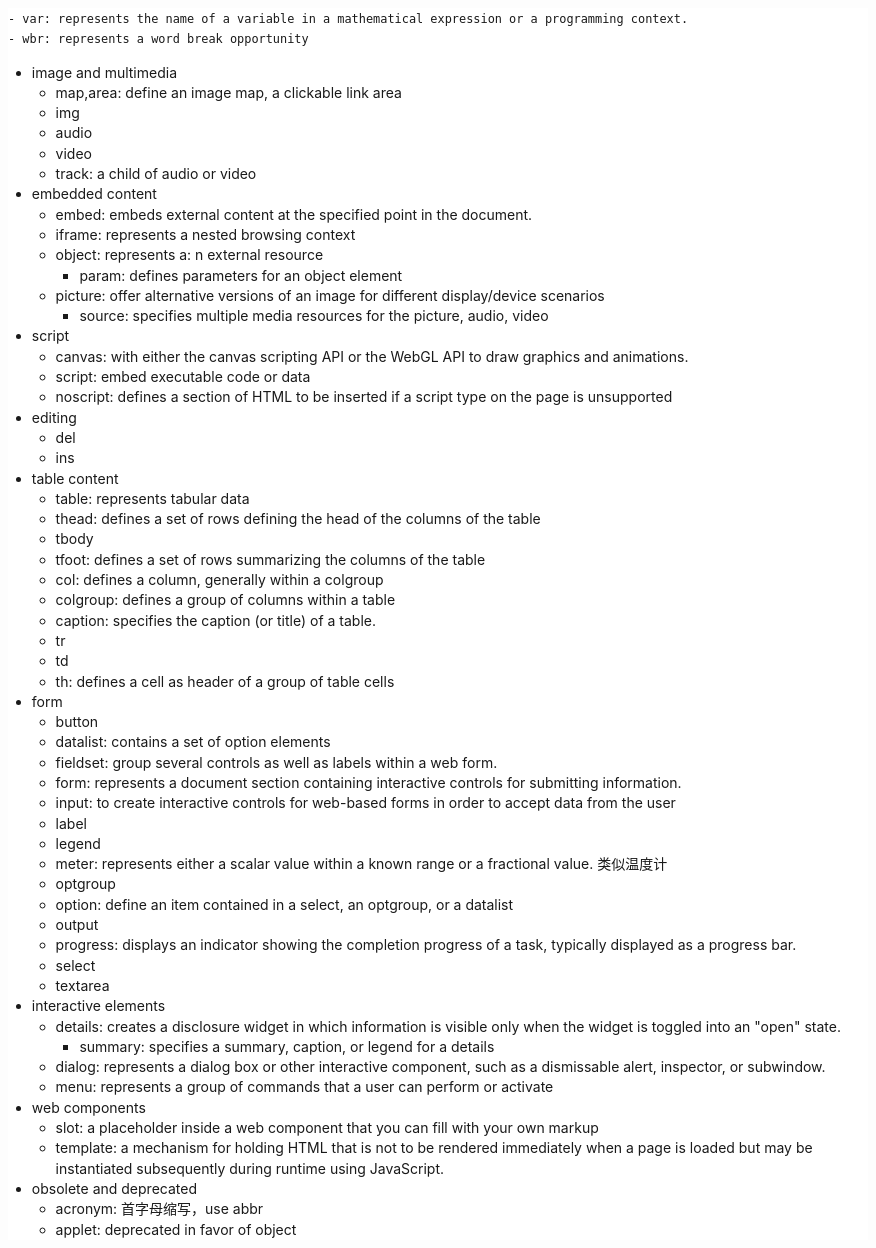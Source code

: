     - var: represents the name of a variable in a mathematical expression or a programming context.
    - wbr: represents a word break opportunity
  - image and multimedia
    - map,area: define an image map, a clickable link area
    - img
    - audio
    - video
    - track: a child of audio or video
  - embedded content
    - embed: embeds external content at the specified point in the document.
    - iframe: represents a nested browsing context
    - object: represents a: n external resource
      - param: defines parameters for an object element
    - picture: offer alternative versions of an image for different display/device scenarios
      - source: specifies multiple media resources for the picture, audio, video
  - script
    - canvas: with either the canvas scripting API or the WebGL API to draw graphics and animations.
    - script: embed executable code or data
    - noscript: defines a section of HTML to be inserted if a script type on the page is unsupported
  - editing
    - del
    - ins
  - table content
    - table: represents tabular data
    - thead: defines a set of rows defining the head of the columns of the table
    - tbody
    - tfoot: defines a set of rows summarizing the columns of the table
    - col: defines a column, generally within a colgroup
    - colgroup: defines a group of columns within a table
    - caption: specifies the caption (or title) of a table.
    - tr
    - td
    - th: defines a cell as header of a group of table cells
  - form
    - button
    - datalist: contains a set of option elements
    - fieldset: group several controls as well as labels within a web form.
    - form: represents a document section containing interactive controls for submitting information.
    - input: to create interactive controls for web-based forms in order to accept data from the user
    - label
    - legend
    - meter: represents either a scalar value within a known range or a fractional value. 类似温度计
    - optgroup
    - option: define an item contained in a select, an optgroup, or a datalist
    - output
    - progress: displays an indicator showing the completion progress of a task, typically displayed as a progress bar.
    - select
    - textarea
  - interactive elements
    - details: creates a disclosure widget in which information is visible only when the widget is toggled into an "open" state.
      - summary: specifies a summary, caption, or legend for a details 
    - dialog: represents a dialog box or other interactive component, such as a dismissable alert, inspector, or subwindow.
    - menu: represents a group of commands that a user can perform or activate
  - web components
    - slot: a placeholder inside a web component that you can fill with your own markup
    - template: a mechanism for holding HTML that is not to be rendered immediately when a page is loaded but may be instantiated subsequently during runtime using JavaScript.
  - obsolete and deprecated
    - acronym: 首字母缩写，use abbr
    - applet: deprecated in favor of object